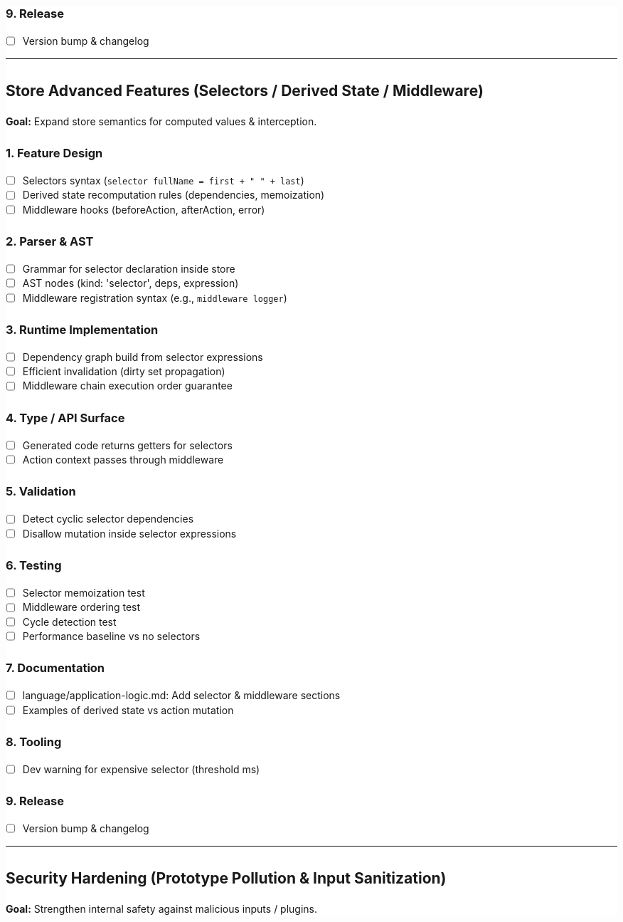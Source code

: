 ### 9. Release
- [ ] Version bump & changelog

---
## Store Advanced Features (Selectors / Derived State / Middleware)
**Goal:** Expand store semantics for computed values & interception.

### 1. Feature Design
- [ ] Selectors syntax (`selector fullName = first + " " + last`)
- [ ] Derived state recomputation rules (dependencies, memoization)
- [ ] Middleware hooks (beforeAction, afterAction, error)

### 2. Parser & AST
- [ ] Grammar for selector declaration inside store
- [ ] AST nodes (kind: 'selector', deps, expression)
- [ ] Middleware registration syntax (e.g., `middleware logger`)

### 3. Runtime Implementation
- [ ] Dependency graph build from selector expressions
- [ ] Efficient invalidation (dirty set propagation)
- [ ] Middleware chain execution order guarantee

### 4. Type / API Surface
- [ ] Generated code returns getters for selectors
- [ ] Action context passes through middleware

### 5. Validation
- [ ] Detect cyclic selector dependencies
- [ ] Disallow mutation inside selector expressions

### 6. Testing
- [ ] Selector memoization test
- [ ] Middleware ordering test
- [ ] Cycle detection test
- [ ] Performance baseline vs no selectors

### 7. Documentation
- [ ] language/application-logic.md: Add selector & middleware sections
- [ ] Examples of derived state vs action mutation

### 8. Tooling
- [ ] Dev warning for expensive selector (threshold ms)

### 9. Release
- [ ] Version bump & changelog

---
## Security Hardening (Prototype Pollution & Input Sanitization)
**Goal:** Strengthen internal safety against malicious inputs / plugins.
